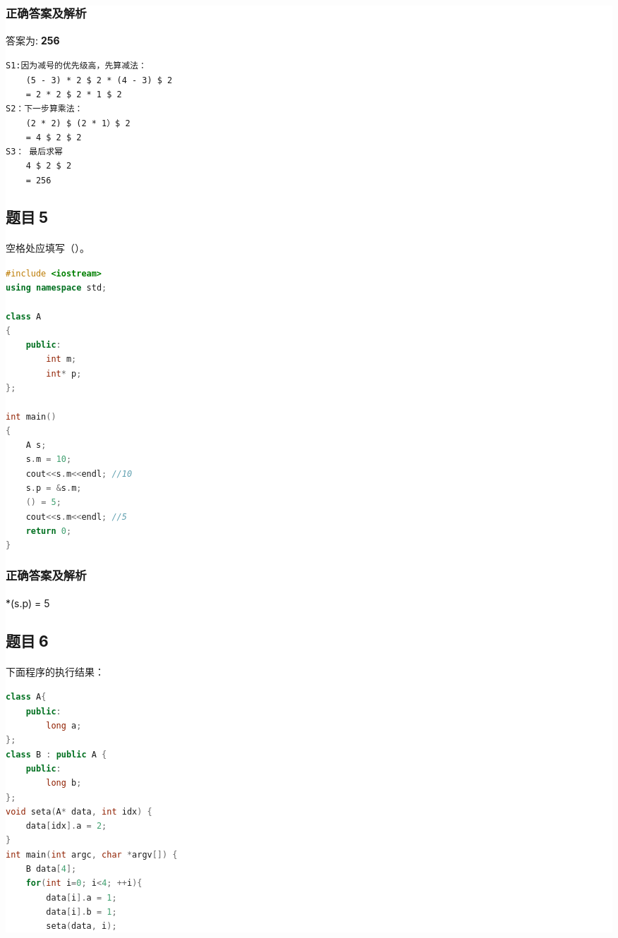 ### 正确答案及解析
答案为: **256**

```
S1:因为减号的优先级高，先算减法：
    (5 - 3) * 2 $ 2 * (4 - 3) $ 2
    = 2 * 2 $ 2 * 1 $ 2
S2：下一步算乘法：
    (2 * 2) $ (2 * 1）$ 2
    = 4 $ 2 $ 2
S3： 最后求幂
    4 $ 2 $ 2
    = 256
```

## 题目 5
空格处应填写（）。
```C++
#include <iostream>
using namespace std;

class A
{
    public:
        int m;
        int* p;
};

int main()
{
    A s;
    s.m = 10;
    cout<<s.m<<endl; //10
    s.p = &s.m;
    () = 5;
    cout<<s.m<<endl; //5
    return 0;
}
```

### 正确答案及解析
*(s.p) = 5

## 题目 6
下面程序的执行结果：
```C++
class A{
    public:
        long a;
};
class B : public A {
    public:
        long b;
};
void seta(A* data, int idx) {
    data[idx].a = 2;
}
int main(int argc, char *argv[]) {
    B data[4];
    for(int i=0; i<4; ++i){
        data[i].a = 1;
        data[i].b = 1;
        seta(data, i);
```